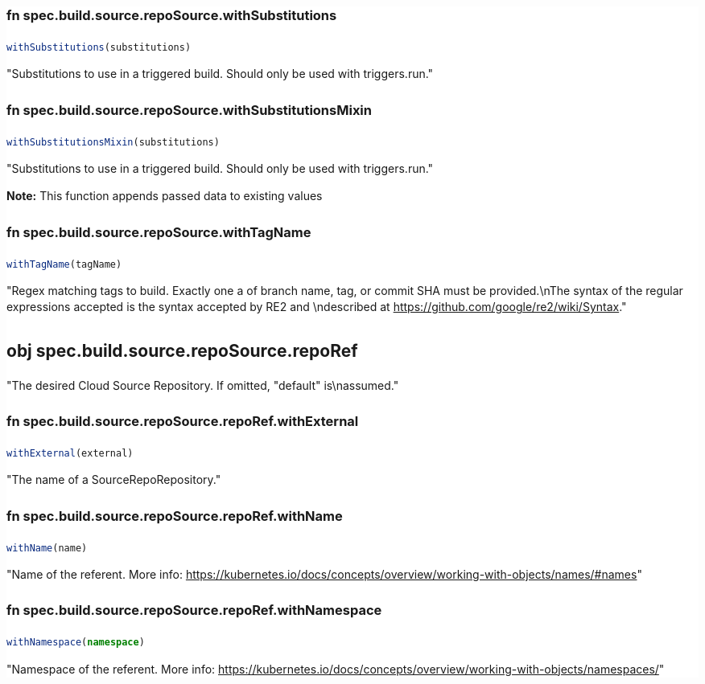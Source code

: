 ### fn spec.build.source.repoSource.withSubstitutions

```ts
withSubstitutions(substitutions)
```

"Substitutions to use in a triggered build. Should only be used with triggers.run."

### fn spec.build.source.repoSource.withSubstitutionsMixin

```ts
withSubstitutionsMixin(substitutions)
```

"Substitutions to use in a triggered build. Should only be used with triggers.run."

**Note:** This function appends passed data to existing values

### fn spec.build.source.repoSource.withTagName

```ts
withTagName(tagName)
```

"Regex matching tags to build. Exactly one a of branch name, tag, or commit SHA must be provided.\nThe syntax of the regular expressions accepted is the syntax accepted by RE2 and \ndescribed at https://github.com/google/re2/wiki/Syntax."

## obj spec.build.source.repoSource.repoRef

"The desired Cloud Source Repository. If omitted, \"default\" is\nassumed."

### fn spec.build.source.repoSource.repoRef.withExternal

```ts
withExternal(external)
```

"The name of a SourceRepoRepository."

### fn spec.build.source.repoSource.repoRef.withName

```ts
withName(name)
```

"Name of the referent. More info: https://kubernetes.io/docs/concepts/overview/working-with-objects/names/#names"

### fn spec.build.source.repoSource.repoRef.withNamespace

```ts
withNamespace(namespace)
```

"Namespace of the referent. More info: https://kubernetes.io/docs/concepts/overview/working-with-objects/namespaces/"
